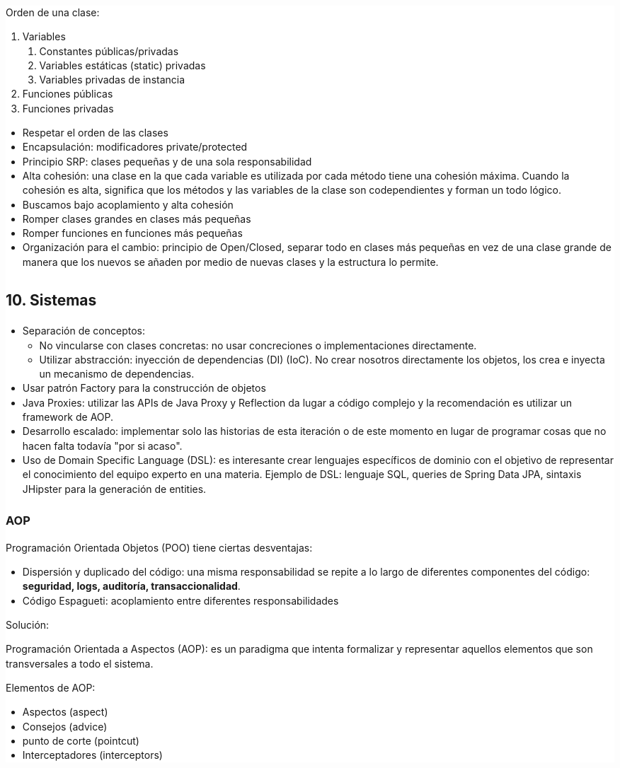 
Orden de una clase:

1. Variables
    1. Constantes públicas/privadas
    2. Variables estáticas (static) privadas
    3. Variables privadas de instancia
2. Funciones públicas
3. Funciones privadas


* Respetar el orden de las clases
* Encapsulación: modificadores private/protected
* Principio SRP: clases pequeñas y de una sola responsabilidad
* Alta cohesión: una clase en la que cada variable es utilizada por cada método tiene una cohesión máxima. Cuando la cohesión es alta, significa que los métodos y las variables de la clase son codependientes y forman un todo lógico.
* Buscamos bajo acoplamiento y alta cohesión
* Romper clases grandes en clases más pequeñas
* Romper funciones en funciones más pequeñas
* Organización para el cambio: principio de Open/Closed, separar todo en clases más pequeñas en vez de una clase grande de manera que los nuevos se añaden por medio de nuevas clases y la estructura lo permite.


## 10. Sistemas

* Separación de conceptos:
    * No vincularse con clases concretas: no usar concreciones o implementaciones directamente.
    * Utilizar abstracción: inyección de dependencias (DI) (IoC). No crear nosotros directamente los objetos, los crea e inyecta un mecanismo de dependencias.
* Usar patrón Factory para la construcción de objetos
* Java Proxies: utilizar las APIs de Java Proxy y Reflection da lugar a código complejo y la recomendación es utilizar un framework de AOP.
* Desarrollo escalado: implementar solo las historias de esta iteración o de este momento en lugar de programar cosas que no hacen falta todavía "por si acaso".
* Uso de Domain Specific Language (DSL): es interesante crear lenguajes específicos de dominio con el objetivo de representar el conocimiento del equipo experto en una materia. Ejemplo de DSL: lenguaje SQL, queries de Spring Data JPA, sintaxis JHipster para la generación de entities.

### AOP

Programación Orientada Objetos (POO) tiene ciertas desventajas:

* Dispersión y duplicado del código: una misma responsabilidad se repite a lo largo de diferentes componentes del código: **seguridad, logs, auditoría, transaccionalidad**.
* Código Espagueti: acoplamiento entre diferentes responsabilidades

Solución:

Programación Orientada a Aspectos (AOP): es un paradigma que intenta formalizar y representar aquellos elementos que son transversales a todo el sistema.

Elementos de AOP:

* Aspectos (aspect)
* Consejos (advice)
* punto de corte (pointcut)
* Interceptadores (interceptors)

